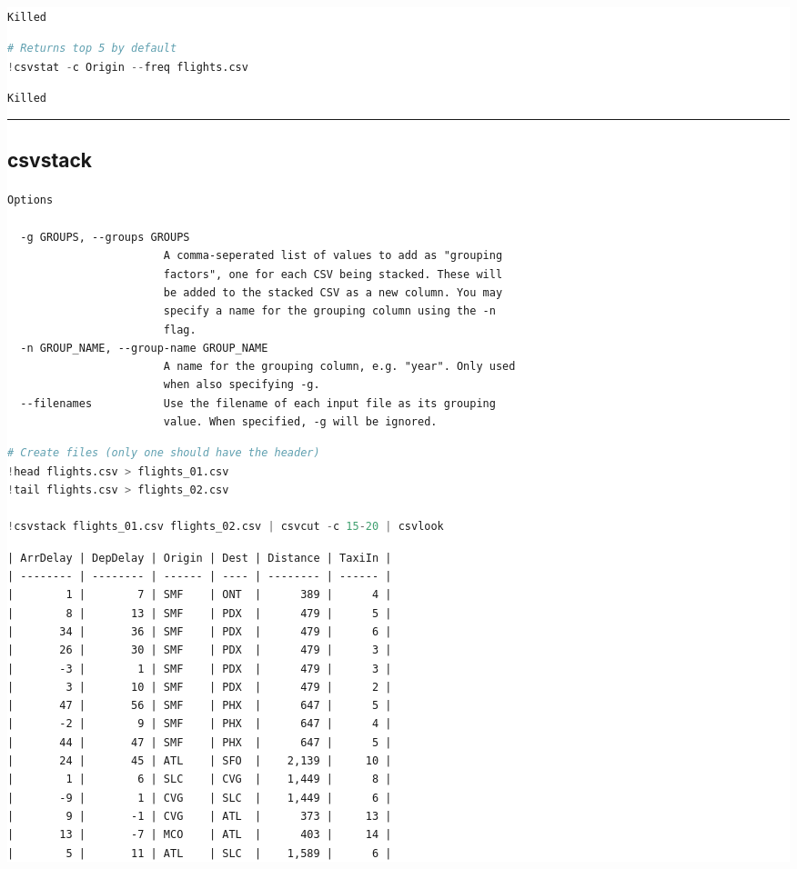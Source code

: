     Killed



```python
# Returns top 5 by default
!csvstat -c Origin --freq flights.csv
```

    Killed


---

## csvstack

```
Options

  -g GROUPS, --groups GROUPS
                        A comma-seperated list of values to add as "grouping
                        factors", one for each CSV being stacked. These will
                        be added to the stacked CSV as a new column. You may
                        specify a name for the grouping column using the -n
                        flag.
  -n GROUP_NAME, --group-name GROUP_NAME
                        A name for the grouping column, e.g. "year". Only used
                        when also specifying -g.
  --filenames           Use the filename of each input file as its grouping
                        value. When specified, -g will be ignored.
```


```python
# Create files (only one should have the header)
!head flights.csv > flights_01.csv
!tail flights.csv > flights_02.csv

!csvstack flights_01.csv flights_02.csv | csvcut -c 15-20 | csvlook
```

    | ArrDelay | DepDelay | Origin | Dest | Distance | TaxiIn |
    | -------- | -------- | ------ | ---- | -------- | ------ |
    |        1 |        7 | SMF    | ONT  |      389 |      4 |
    |        8 |       13 | SMF    | PDX  |      479 |      5 |
    |       34 |       36 | SMF    | PDX  |      479 |      6 |
    |       26 |       30 | SMF    | PDX  |      479 |      3 |
    |       -3 |        1 | SMF    | PDX  |      479 |      3 |
    |        3 |       10 | SMF    | PDX  |      479 |      2 |
    |       47 |       56 | SMF    | PHX  |      647 |      5 |
    |       -2 |        9 | SMF    | PHX  |      647 |      4 |
    |       44 |       47 | SMF    | PHX  |      647 |      5 |
    |       24 |       45 | ATL    | SFO  |    2,139 |     10 |
    |        1 |        6 | SLC    | CVG  |    1,449 |      8 |
    |       -9 |        1 | CVG    | SLC  |    1,449 |      6 |
    |        9 |       -1 | CVG    | ATL  |      373 |     13 |
    |       13 |       -7 | MCO    | ATL  |      403 |     14 |
    |        5 |       11 | ATL    | SLC  |    1,589 |      6 |